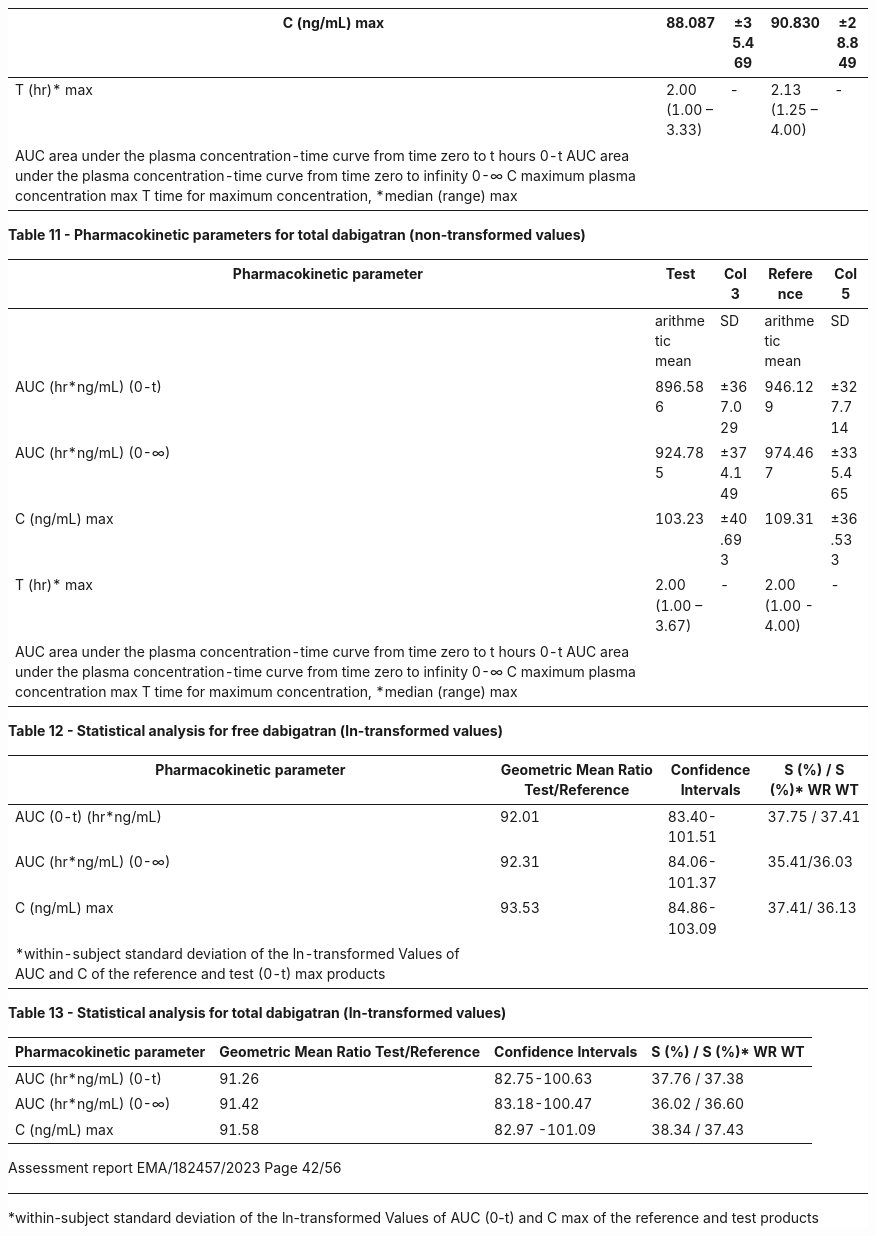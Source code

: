 |C (ng/mL) max|88.087|±35.469|90.830|±28.849|
|---|---|---|---|---|
|T (hr)* max|2.00 (1.00 – 3.33)|-|2.13 (1.25 – 4.00)|-|
|AUC area under the plasma concentration-time curve from time zero to t hours 0-t AUC area under the plasma concentration-time curve from time zero to infinity 0-∞ C maximum plasma concentration max T time for maximum concentration, *median (range) max|||||


**Table 11 - Pharmacokinetic parameters for total dabigatran (non-transformed values)**

|Pharmacokinetic parameter|Test|Col3|Reference|Col5|
|---|---|---|---|---|
||arithmetic mean|SD|arithmetic mean|SD|
|AUC (hr*ng/mL) (0-t)|896.586|±367.029|946.129|±327.714|
|AUC (hr*ng/mL) (0-∞)|924.785|±374.149|974.467|±335.465|
|C (ng/mL) max|103.23|±40.693|109.31|±36.533|
|T (hr)* max|2.00 (1.00 – 3.67)|-|2.00 (1.00 - 4.00)|-|
|AUC area under the plasma concentration-time curve from time zero to t hours 0-t AUC area under the plasma concentration-time curve from time zero to infinity 0-∞ C maximum plasma concentration max T time for maximum concentration, *median (range) max|||||



**Table 12 - Statistical analysis for free dabigatran (ln-transformed values)**

|Pharmacokinetic parameter|Geometric Mean Ratio Test/Reference|Confidence Intervals|S (%) / S (%)* WR WT|
|---|---|---|---|
|AUC (0-t) (hr*ng/mL)|92.01|83.40-101.51|37.75 / 37.41|
|AUC (hr*ng/mL) (0-∞)|92.31|84.06-101.37|35.41/36.03|
|C (ng/mL) max|93.53|84.86-103.09|37.41/ 36.13|
|*within-subject standard deviation of the ln-transformed Values of AUC and C of the reference and test (0-t) max products||||



**Table 13 - Statistical analysis for total dabigatran (ln-transformed values)**

|Pharmacokinetic parameter|Geometric Mean Ratio Test/Reference|Confidence Intervals|S (%) / S (%)* WR WT|
|---|---|---|---|
|AUC (hr*ng/mL) (0-t)|91.26|82.75-100.63|37.76 / 37.38|
|AUC (hr*ng/mL) (0-∞)|91.42|83.18-100.47|36.02 / 36.60|
|C (ng/mL) max|91.58|82.97 -101.09|38.34 / 37.43|



Assessment report
EMA/182457/2023 Page 42/56


-----

*within-subject standard deviation of the ln-transformed Values of AUC (0-t) and C max of the reference and test
products
